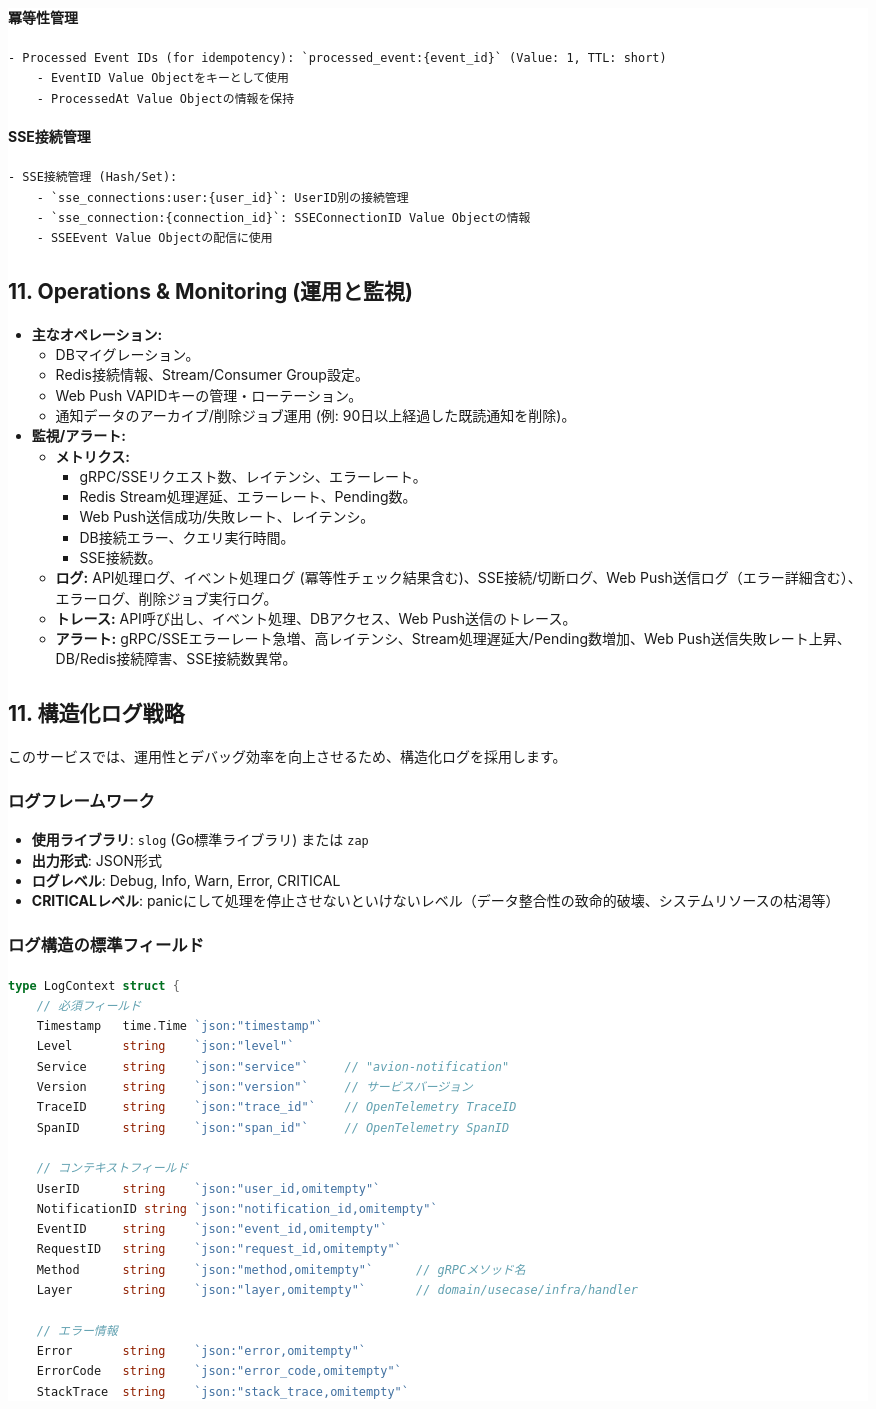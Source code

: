 #### 冪等性管理
    - Processed Event IDs (for idempotency): `processed_event:{event_id}` (Value: 1, TTL: short)
        - EventID Value Objectをキーとして使用
        - ProcessedAt Value Objectの情報を保持
    
#### SSE接続管理
    - SSE接続管理 (Hash/Set): 
        - `sse_connections:user:{user_id}`: UserID別の接続管理
        - `sse_connection:{connection_id}`: SSEConnectionID Value Objectの情報
        - SSEEvent Value Objectの配信に使用

## 11. Operations & Monitoring (運用と監視)

- **主なオペレーション:**
    - DBマイグレーション。
    - Redis接続情報、Stream/Consumer Group設定。
    - Web Push VAPIDキーの管理・ローテーション。
    - 通知データのアーカイブ/削除ジョブ運用 (例: 90日以上経過した既読通知を削除)。
- **監視/アラート:**
    - **メトリクス:**
        - gRPC/SSEリクエスト数、レイテンシ、エラーレート。
        - Redis Stream処理遅延、エラーレート、Pending数。
        - Web Push送信成功/失敗レート、レイテンシ。
        - DB接続エラー、クエリ実行時間。
        - SSE接続数。
    - **ログ:** API処理ログ、イベント処理ログ (冪等性チェック結果含む)、SSE接続/切断ログ、Web Push送信ログ（エラー詳細含む）、エラーログ、削除ジョブ実行ログ。
    - **トレース:** API呼び出し、イベント処理、DBアクセス、Web Push送信のトレース。
    - **アラート:** gRPC/SSEエラーレート急増、高レイテンシ、Stream処理遅延大/Pending数増加、Web Push送信失敗レート上昇、DB/Redis接続障害、SSE接続数異常。

## 11. 構造化ログ戦略

このサービスでは、運用性とデバッグ効率を向上させるため、構造化ログを採用します。

### ログフレームワーク
- **使用ライブラリ**: `slog` (Go標準ライブラリ) または `zap`
- **出力形式**: JSON形式
- **ログレベル**: Debug, Info, Warn, Error, CRITICAL
- **CRITICALレベル**: panicにして処理を停止させないといけないレベル（データ整合性の致命的破壊、システムリソースの枯渇等）

### ログ構造の標準フィールド
```go
type LogContext struct {
    // 必須フィールド
    Timestamp   time.Time `json:"timestamp"`
    Level       string    `json:"level"`
    Service     string    `json:"service"`     // "avion-notification"
    Version     string    `json:"version"`     // サービスバージョン
    TraceID     string    `json:"trace_id"`    // OpenTelemetry TraceID
    SpanID      string    `json:"span_id"`     // OpenTelemetry SpanID
    
    // コンテキストフィールド
    UserID      string    `json:"user_id,omitempty"`
    NotificationID string `json:"notification_id,omitempty"`
    EventID     string    `json:"event_id,omitempty"`
    RequestID   string    `json:"request_id,omitempty"`
    Method      string    `json:"method,omitempty"`      // gRPCメソッド名
    Layer       string    `json:"layer,omitempty"`       // domain/usecase/infra/handler
    
    // エラー情報
    Error       string    `json:"error,omitempty"`
    ErrorCode   string    `json:"error_code,omitempty"`
    StackTrace  string    `json:"stack_trace,omitempty"`
```